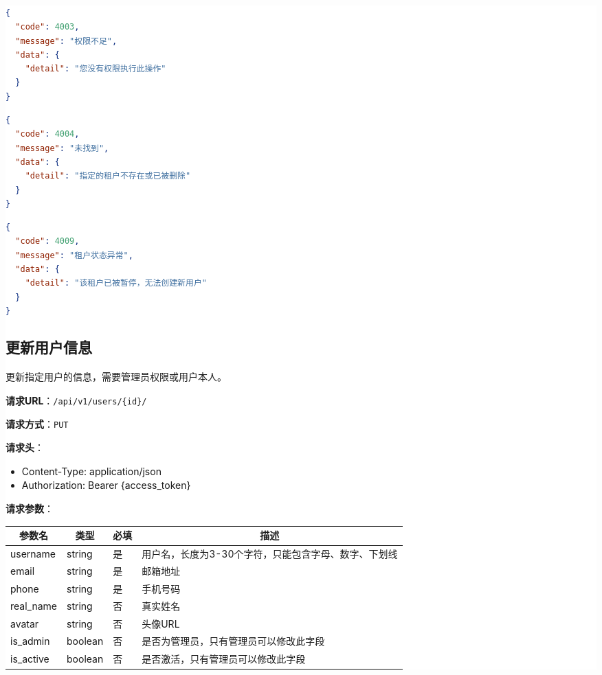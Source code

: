 ```json
{
  "code": 4003,
  "message": "权限不足",
  "data": {
    "detail": "您没有权限执行此操作"
  }
}
```

```json
{
  "code": 4004,
  "message": "未找到",
  "data": {
    "detail": "指定的租户不存在或已被删除"
  }
}
```

```json
{
  "code": 4009,
  "message": "租户状态异常",
  "data": {
    "detail": "该租户已被暂停，无法创建新用户"
  }
}
```

## 更新用户信息

更新指定用户的信息，需要管理员权限或用户本人。

**请求URL**：`/api/v1/users/{id}/`

**请求方式**：`PUT`

**请求头**：
- Content-Type: application/json
- Authorization: Bearer {access_token}

**请求参数**：

| 参数名 | 类型 | 必填 | 描述 |
| --- | --- | --- | --- |
| username | string | 是 | 用户名，长度为3-30个字符，只能包含字母、数字、下划线 |
| email | string | 是 | 邮箱地址 |
| phone | string | 是 | 手机号码 |
| real_name | string | 否 | 真实姓名 |
| avatar | string | 否 | 头像URL |
| is_admin | boolean | 否 | 是否为管理员，只有管理员可以修改此字段 |
| is_active | boolean | 否 | 是否激活，只有管理员可以修改此字段 |
